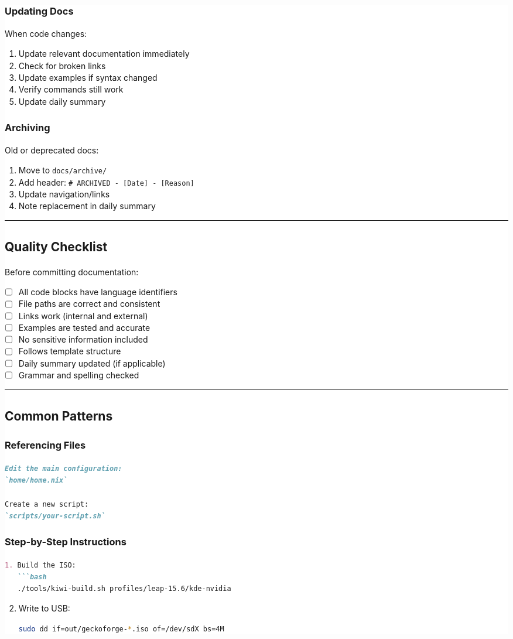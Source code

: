 ### Updating Docs
When code changes:
1. Update relevant documentation immediately
2. Check for broken links
3. Update examples if syntax changed
4. Verify commands still work
5. Update daily summary

### Archiving
Old or deprecated docs:
1. Move to `docs/archive/`
2. Add header: `# ARCHIVED - [Date] - [Reason]`
3. Update navigation/links
4. Note replacement in daily summary

---

## Quality Checklist

Before committing documentation:
- [ ] All code blocks have language identifiers
- [ ] File paths are correct and consistent
- [ ] Links work (internal and external)
- [ ] Examples are tested and accurate
- [ ] No sensitive information included
- [ ] Follows template structure
- [ ] Daily summary updated (if applicable)
- [ ] Grammar and spelling checked

---

## Common Patterns

### Referencing Files
```markdown
Edit the main configuration:
`home/home.nix`

Create a new script:
`scripts/your-script.sh`
```

### Step-by-Step Instructions
```markdown
1. Build the ISO:
   ```bash
   ./tools/kiwi-build.sh profiles/leap-15.6/kde-nvidia
   ```

2. Write to USB:
   ```bash
   sudo dd if=out/geckoforge-*.iso of=/dev/sdX bs=4M
   ```
